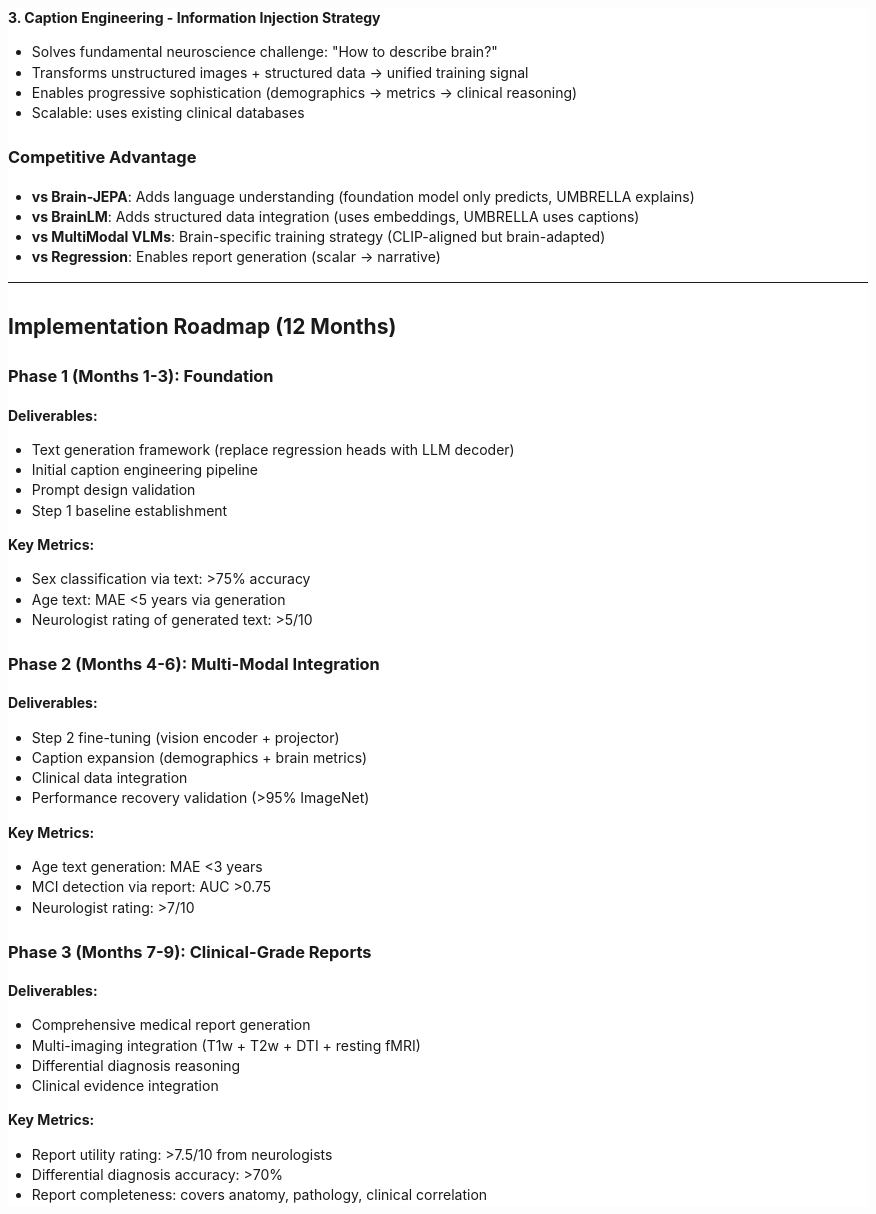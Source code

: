 **3. Caption Engineering - Information Injection Strategy**
- Solves fundamental neuroscience challenge: "How to describe brain?"
- Transforms unstructured images + structured data → unified training signal
- Enables progressive sophistication (demographics → metrics → clinical reasoning)
- Scalable: uses existing clinical databases

### Competitive Advantage
- **vs Brain-JEPA**: Adds language understanding (foundation model only predicts, UMBRELLA explains)
- **vs BrainLM**: Adds structured data integration (uses embeddings, UMBRELLA uses captions)
- **vs MultiModal VLMs**: Brain-specific training strategy (CLIP-aligned but brain-adapted)
- **vs Regression**: Enables report generation (scalar → narrative)

---

## Implementation Roadmap (12 Months)

### Phase 1 (Months 1-3): Foundation
**Deliverables:**
- Text generation framework (replace regression heads with LLM decoder)
- Initial caption engineering pipeline
- Prompt design validation
- Step 1 baseline establishment

**Key Metrics:**
- Sex classification via text: >75% accuracy
- Age text: MAE <5 years via generation
- Neurologist rating of generated text: >5/10

### Phase 2 (Months 4-6): Multi-Modal Integration
**Deliverables:**
- Step 2 fine-tuning (vision encoder + projector)
- Caption expansion (demographics + brain metrics)
- Clinical data integration
- Performance recovery validation (>95% ImageNet)

**Key Metrics:**
- Age text generation: MAE <3 years
- MCI detection via report: AUC >0.75
- Neurologist rating: >7/10

### Phase 3 (Months 7-9): Clinical-Grade Reports
**Deliverables:**
- Comprehensive medical report generation
- Multi-imaging integration (T1w + T2w + DTI + resting fMRI)
- Differential diagnosis reasoning
- Clinical evidence integration

**Key Metrics:**
- Report utility rating: >7.5/10 from neurologists
- Differential diagnosis accuracy: >70%
- Report completeness: covers anatomy, pathology, clinical correlation
